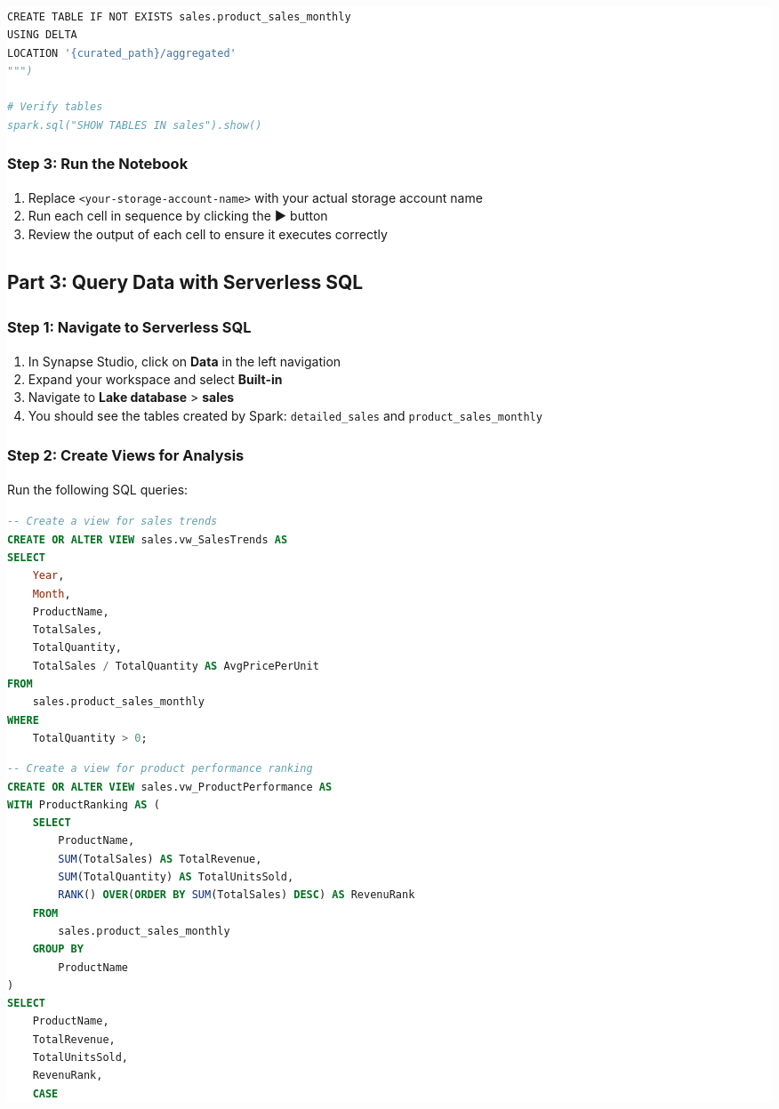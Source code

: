 ```python
CREATE TABLE IF NOT EXISTS sales.product_sales_monthly 
USING DELTA
LOCATION '{curated_path}/aggregated'
""")

# Verify tables
spark.sql("SHOW TABLES IN sales").show()
```

### Step 3: Run the Notebook

1. Replace `<your-storage-account-name>` with your actual storage account name
2. Run each cell in sequence by clicking the __▶__ button
3. Review the output of each cell to ensure it executes correctly

## Part 3: Query Data with Serverless SQL

### Step 1: Navigate to Serverless SQL

1. In Synapse Studio, click on __Data__ in the left navigation
2. Expand your workspace and select __Built-in__
3. Navigate to __Lake database__ > __sales__
4. You should see the tables created by Spark: `detailed_sales` and `product_sales_monthly`

### Step 2: Create Views for Analysis

Run the following SQL queries:

```sql
-- Create a view for sales trends
CREATE OR ALTER VIEW sales.vw_SalesTrends AS
SELECT 
    Year,
    Month,
    ProductName,
    TotalSales,
    TotalQuantity,
    TotalSales / TotalQuantity AS AvgPricePerUnit
FROM 
    sales.product_sales_monthly
WHERE 
    TotalQuantity > 0;
```

```sql
-- Create a view for product performance ranking
CREATE OR ALTER VIEW sales.vw_ProductPerformance AS
WITH ProductRanking AS (
    SELECT 
        ProductName,
        SUM(TotalSales) AS TotalRevenue,
        SUM(TotalQuantity) AS TotalUnitsSold,
        RANK() OVER(ORDER BY SUM(TotalSales) DESC) AS RevenuRank
    FROM 
        sales.product_sales_monthly
    GROUP BY 
        ProductName
)
SELECT 
    ProductName,
    TotalRevenue,
    TotalUnitsSold,
    RevenuRank,
    CASE 
```